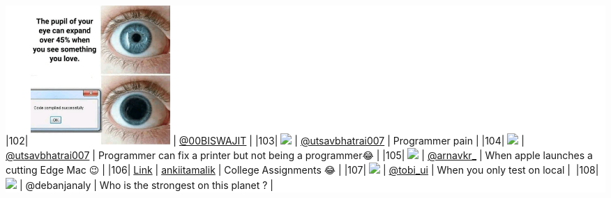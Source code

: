 |102| <img src="./Image/meme%201.jpg" width="200"> | [@00BISWAJIT](https://twitter.com/00BISWAJIT) | 
|103| <img src="https://pbs.twimg.com/media/FXUUaKAacAArdVf?format=jpg&name=900x900" width="200"> | [@utsavbhatrai007](https://twitter.com/utsavbhatrai007) | Programmer pain |
|104| <img src="https://pbs.twimg.com/media/FcwHhftakAANrJG?format=jpg&name=medium" width="200"> | [@utsavbhatrai007](https://twitter.com/utsavbhatrai007) | Programmer can fix a printer but not being a programmer😂 |
|105| <img src="https://user-images.githubusercontent.com/72879799/196004474-c2368977-a2a6-4fbf-9446-07454b0a788f.jpg" width="200"> | [@arnavkr_](https://twitter.com/arnavkr_) | When apple launches a cutting Edge Mac 😉 |
|106| [Link](https://twitter.com/ankiitamalik/status/1580387982217211905?s=20&t=8L8RtATQcNXcei2l2zB6UQ) | [ankiitamalik](https://twitter.com/ankiitamalik) | College Assignments 😂 |
|107| <img src="https://raw.githubusercontent.com/vrbaghel/profile-assets/main/memes/production.jpg" width="200"> | [@tobi_ui](https://twitter.com/tobi_ui) | When you only test on local | 
|108| <img src="https://user-images.githubusercontent.com/89571066/195980001-e61b611f-468e-4a00-98a5-90271926fc8f.jpeg" width="200"> | @debanjanaly | Who is the strongest on this planet ? |